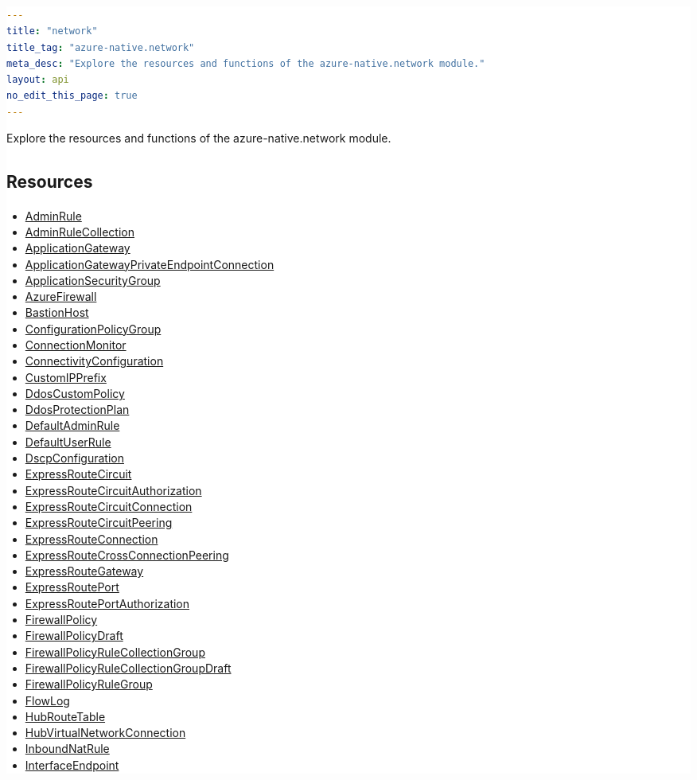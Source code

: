 ```yaml
---
title: "network"
title_tag: "azure-native.network"
meta_desc: "Explore the resources and functions of the azure-native.network module."
layout: api
no_edit_this_page: true
---
```





Explore the resources and functions of the azure-native.network module.

<h2 id="resources">Resources</h2>
<ul class="api">
    <li><a href="adminrule/" title="AdminRule">AdminRule</a></li>
    <li><a href="adminrulecollection/" title="AdminRuleCollection">AdminRuleCollection</a></li>
    <li><a href="applicationgateway/" title="ApplicationGateway">ApplicationGateway</a></li>
    <li><a href="applicationgatewayprivateendpointconnection/" title="ApplicationGatewayPrivateEndpointConnection">ApplicationGatewayPrivateEndpointConnection</a></li>
    <li><a href="applicationsecuritygroup/" title="ApplicationSecurityGroup">ApplicationSecurityGroup</a></li>
    <li><a href="azurefirewall/" title="AzureFirewall">AzureFirewall</a></li>
    <li><a href="bastionhost/" title="BastionHost">BastionHost</a></li>
    <li><a href="configurationpolicygroup/" title="ConfigurationPolicyGroup">ConfigurationPolicyGroup</a></li>
    <li><a href="connectionmonitor/" title="ConnectionMonitor">ConnectionMonitor</a></li>
    <li><a href="connectivityconfiguration/" title="ConnectivityConfiguration">ConnectivityConfiguration</a></li>
    <li><a href="customipprefix/" title="CustomIPPrefix">CustomIPPrefix</a></li>
    <li><a href="ddoscustompolicy/" title="DdosCustomPolicy">DdosCustomPolicy</a></li>
    <li><a href="ddosprotectionplan/" title="DdosProtectionPlan">DdosProtectionPlan</a></li>
    <li><a href="defaultadminrule/" title="DefaultAdminRule">DefaultAdminRule</a></li>
    <li><a href="defaultuserrule/" title="DefaultUserRule">DefaultUserRule</a></li>
    <li><a href="dscpconfiguration/" title="DscpConfiguration">DscpConfiguration</a></li>
    <li><a href="expressroutecircuit/" title="ExpressRouteCircuit">ExpressRouteCircuit</a></li>
    <li><a href="expressroutecircuitauthorization/" title="ExpressRouteCircuitAuthorization">ExpressRouteCircuitAuthorization</a></li>
    <li><a href="expressroutecircuitconnection/" title="ExpressRouteCircuitConnection">ExpressRouteCircuitConnection</a></li>
    <li><a href="expressroutecircuitpeering/" title="ExpressRouteCircuitPeering">ExpressRouteCircuitPeering</a></li>
    <li><a href="expressrouteconnection/" title="ExpressRouteConnection">ExpressRouteConnection</a></li>
    <li><a href="expressroutecrossconnectionpeering/" title="ExpressRouteCrossConnectionPeering">ExpressRouteCrossConnectionPeering</a></li>
    <li><a href="expressroutegateway/" title="ExpressRouteGateway">ExpressRouteGateway</a></li>
    <li><a href="expressrouteport/" title="ExpressRoutePort">ExpressRoutePort</a></li>
    <li><a href="expressrouteportauthorization/" title="ExpressRoutePortAuthorization">ExpressRoutePortAuthorization</a></li>
    <li><a href="firewallpolicy/" title="FirewallPolicy">FirewallPolicy</a></li>
    <li><a href="firewallpolicydraft/" title="FirewallPolicyDraft">FirewallPolicyDraft</a></li>
    <li><a href="firewallpolicyrulecollectiongroup/" title="FirewallPolicyRuleCollectionGroup">FirewallPolicyRuleCollectionGroup</a></li>
    <li><a href="firewallpolicyrulecollectiongroupdraft/" title="FirewallPolicyRuleCollectionGroupDraft">FirewallPolicyRuleCollectionGroupDraft</a></li>
    <li><a href="firewallpolicyrulegroup/" title="FirewallPolicyRuleGroup">FirewallPolicyRuleGroup</a></li>
    <li><a href="flowlog/" title="FlowLog">FlowLog</a></li>
    <li><a href="hubroutetable/" title="HubRouteTable">HubRouteTable</a></li>
    <li><a href="hubvirtualnetworkconnection/" title="HubVirtualNetworkConnection">HubVirtualNetworkConnection</a></li>
    <li><a href="inboundnatrule/" title="InboundNatRule">InboundNatRule</a></li>
    <li><a href="interfaceendpoint/" title="InterfaceEndpoint">InterfaceEndpoint</a></li>
